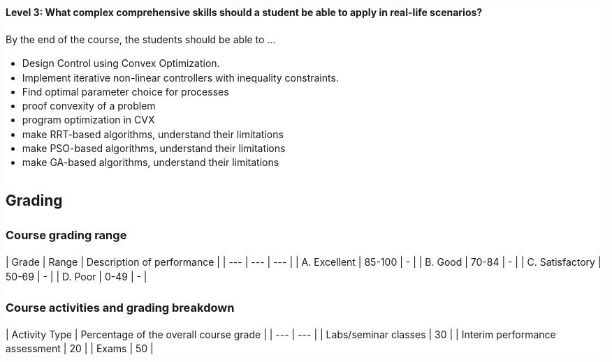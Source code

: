 

#### Level 3: What complex comprehensive skills should a student be able to apply in real-life scenarios?


By the end of the course, the students should be able to ...



* Design Control using Convex Optimization.
* Implement iterative non-linear controllers with inequality constraints.
* Find optimal parameter choice for processes
* proof convexity of a problem
* program optimization in CVX
* make RRT-based algorithms, understand their limitations
* make PSO-based algorithms, understand their limitations
* make GA-based algorithms, understand their limitations


Grading
-------


### Course grading range





| Grade | Range | Description of performance
 |
| --- | --- | --- |
| A. Excellent | 85-100 | -
 |
| B. Good | 70-84 | -
 |
| C. Satisfactory | 50-69 | -
 |
| D. Poor | 0-49 | -
 |


### Course activities and grading breakdown





| Activity Type | Percentage of the overall course grade
 |
| --- | --- |
| Labs/seminar classes | 30
 |
| Interim performance assessment | 20
 |
| Exams | 50
 |
